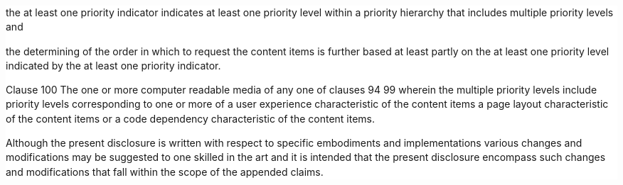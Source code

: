 the at least one priority indicator indicates at least one priority level within a priority hierarchy that includes multiple priority levels and

the determining of the order in which to request the content items is further based at least partly on the at least one priority level indicated by the at least one priority indicator.

Clause 100 The one or more computer readable media of any one of clauses 94 99 wherein the multiple priority levels include priority levels corresponding to one or more of a user experience characteristic of the content items a page layout characteristic of the content items or a code dependency characteristic of the content items.

Although the present disclosure is written with respect to specific embodiments and implementations various changes and modifications may be suggested to one skilled in the art and it is intended that the present disclosure encompass such changes and modifications that fall within the scope of the appended claims.

